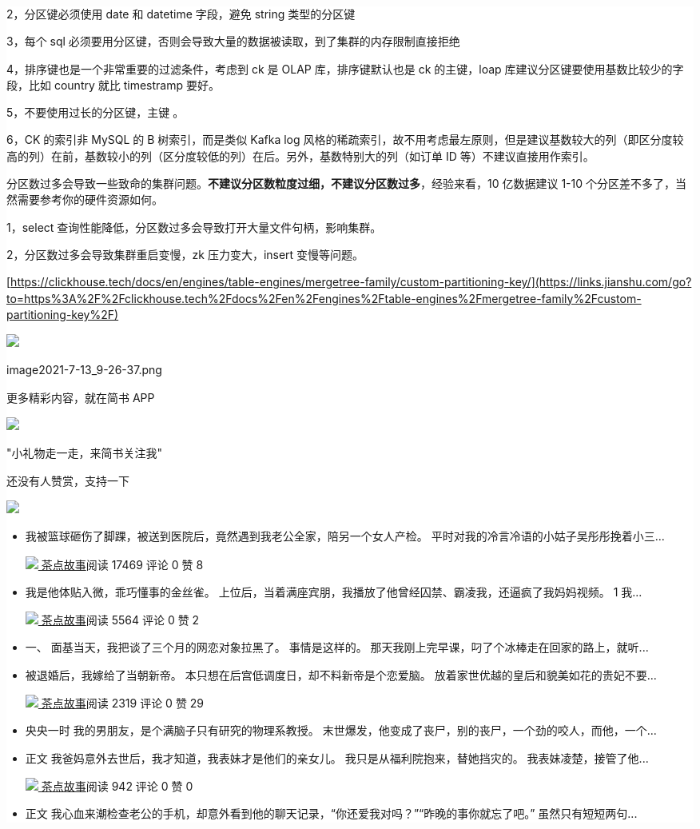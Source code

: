 2，分区键必须使用 date 和 datetime 字段，避免 string 类型的分区键

3，每个 sql 必须要用分区键，否则会导致大量的数据被读取，到了集群的内存限制直接拒绝

4，排序键也是一个非常重要的过滤条件，考虑到 ck 是 OLAP 库，排序键默认也是 ck 的主键，loap 库建议分区键要使用基数比较少的字段，比如 country 就比 timestramp 要好。

5，不要使用过长的分区键，主键 。

6，CK 的索引非 MySQL 的 B 树索引，而是类似 Kafka log 风格的稀疏索引，故不用考虑最左原则，但是建议基数较大的列（即区分度较高的列）在前，基数较小的列（区分度较低的列）在后。另外，基数特别大的列（如订单 ID 等）不建议直接用作索引。

分区数过多会导致一些致命的集群问题。**不建议分区数粒度过细，不建议分区数过多**，经验来看，10 亿数据建议 1-10 个分区差不多了，当然需要参考你的硬件资源如何。

1，select 查询性能降低，分区数过多会导致打开大量文件句柄，影响集群。

2，分区数过多会导致集群重启变慢，zk 压力变大，insert 变慢等问题。

[https://clickhouse.tech/docs/en/engines/table-engines/mergetree-family/custom-partitioning-key/](https://links.jianshu.com/go?to=https%3A%2F%2Fclickhouse.tech%2Fdocs%2Fen%2Fengines%2Ftable-engines%2Fmergetree-family%2Fcustom-partitioning-key%2F)  

![](https://github.com/Hsu-Outer-Brain/WebCliperCDN_001/blob/main/img3/2023-3-8%2011-18-07/565486bf-c20c-42cb-bc21-e9967d2d1a3c.png?raw=true)

image2021-7-13_9-26-37.png

更多精彩内容，就在简书 APP

![](https://github.com/Hsu-Outer-Brain/WebCliperCDN_001/blob/main/img3/2023-3-8%2011-18-07/fec68e13-a9a8-4597-aea8-b6947ca27c61.png?raw=true)

"小礼物走一走，来简书关注我"

还没有人赞赏，支持一下

[![](https://github.com/Hsu-Outer-Brain/WebCliperCDN_001/blob/main/img3/2023-3-8%2011-18-07/69ccd2e6-ddf2-4927-a41b-b67a2239ad05.webp?raw=true)
](https://www.jianshu.com/u/9db280d09340)

-   我被篮球砸伤了脚踝，被送到医院后，竟然遇到我老公全家，陪另一个女人产检。 平时对我的冷言冷语的小姑子吴彤彤挽着小三...

    [![](https://github.com/Hsu-Outer-Brain/WebCliperCDN_001/blob/main/img3/2023-3-8%2011-18-07/b3be6096-e324-4b5d-9f4f-048bfbb7bcef.jpeg?raw=true)
    茶点故事](https://www.jianshu.com/u/0f438ff0a55f)阅读 17469 评论 0 赞 8
-   我是他体贴入微，乖巧懂事的金丝雀。 上位后，当着满座宾朋，我播放了他曾经囚禁、霸凌我，还逼疯了我妈妈视频。 1 我...

    [![](https://github.com/Hsu-Outer-Brain/WebCliperCDN_001/blob/main/img3/2023-3-8%2011-18-07/6b1893cc-7f5b-49fc-a573-64258662042e.jpeg?raw=true)
    茶点故事](https://www.jianshu.com/u/0f438ff0a55f)阅读 5564 评论 0 赞 2
-   一、 面基当天，我把谈了三个月的网恋对象拉黑了。 事情是这样的。 那天我刚上完早课，叼了个冰棒走在回家的路上，就听...
-   被退婚后，我嫁给了当朝新帝。 本只想在后宫低调度日，却不料新帝是个恋爱脑。 放着家世优越的皇后和貌美如花的贵妃不要...

    [![](https://github.com/Hsu-Outer-Brain/WebCliperCDN_001/blob/main/img3/2023-3-8%2011-18-07/a7d755a8-2f7e-48f0-aabc-3f1b7745e492.jpeg?raw=true)
    茶点故事](https://www.jianshu.com/u/0f438ff0a55f)阅读 2319 评论 0 赞 29
-   央央一时 我的男朋友，是个满脑子只有研究的物理系教授。 末世爆发，他变成了丧尸，别的丧尸，一个劲的咬人，而他，一个...
-   正文 我爸妈意外去世后，我才知道，我表妹才是他们的亲女儿。 我只是从福利院抱来，替她挡灾的。 我表妹凌楚，接管了他...

    [![](https://github.com/Hsu-Outer-Brain/WebCliperCDN_001/blob/main/img3/2023-3-8%2011-18-07/7dbe0aed-b961-4a02-a404-beaafe117961.jpeg?raw=true)
    茶点故事](https://www.jianshu.com/u/0f438ff0a55f)阅读 942 评论 0 赞 0
-   正文 我心血来潮检查老公的手机，却意外看到他的聊天记录，“你还爱我对吗？”“昨晚的事你就忘了吧。” 虽然只有短短两句...
